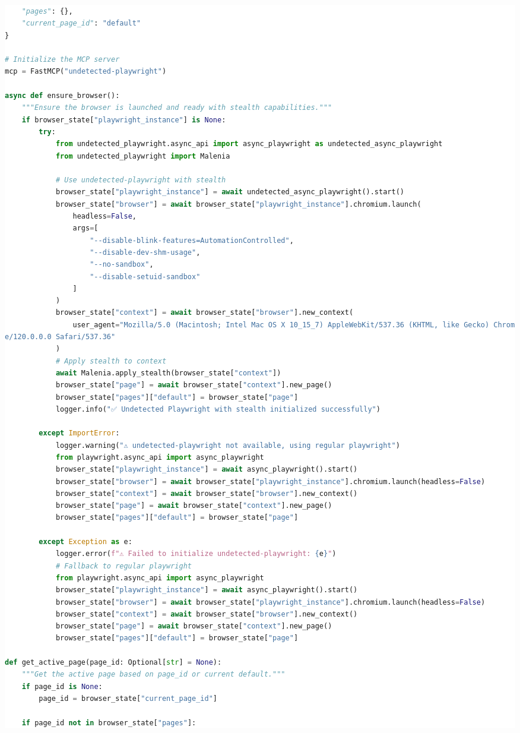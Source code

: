 ```python
    "pages": {},
    "current_page_id": "default"
}

# Initialize the MCP server
mcp = FastMCP("undetected-playwright")

async def ensure_browser():
    """Ensure the browser is launched and ready with stealth capabilities."""
    if browser_state["playwright_instance"] is None:
        try:
            from undetected_playwright.async_api import async_playwright as undetected_async_playwright
            from undetected_playwright import Malenia
            
            # Use undetected-playwright with stealth
            browser_state["playwright_instance"] = await undetected_async_playwright().start()
            browser_state["browser"] = await browser_state["playwright_instance"].chromium.launch(
                headless=False,
                args=[
                    "--disable-blink-features=AutomationControlled",
                    "--disable-dev-shm-usage",
                    "--no-sandbox",
                    "--disable-setuid-sandbox"
                ]
            )
            browser_state["context"] = await browser_state["browser"].new_context(
                user_agent="Mozilla/5.0 (Macintosh; Intel Mac OS X 10_15_7) AppleWebKit/537.36 (KHTML, like Gecko) Chrome/120.0.0.0 Safari/537.36"
            )
            # Apply stealth to context
            await Malenia.apply_stealth(browser_state["context"])
            browser_state["page"] = await browser_state["context"].new_page()
            browser_state["pages"]["default"] = browser_state["page"]
            logger.info("✅ Undetected Playwright with stealth initialized successfully")
            
        except ImportError:
            logger.warning("⚠️ undetected-playwright not available, using regular playwright")
            from playwright.async_api import async_playwright
            browser_state["playwright_instance"] = await async_playwright().start()
            browser_state["browser"] = await browser_state["playwright_instance"].chromium.launch(headless=False)
            browser_state["context"] = await browser_state["browser"].new_context()
            browser_state["page"] = await browser_state["context"].new_page()
            browser_state["pages"]["default"] = browser_state["page"]
            
        except Exception as e:
            logger.error(f"⚠️ Failed to initialize undetected-playwright: {e}")
            # Fallback to regular playwright
            from playwright.async_api import async_playwright
            browser_state["playwright_instance"] = await async_playwright().start()
            browser_state["browser"] = await browser_state["playwright_instance"].chromium.launch(headless=False)
            browser_state["context"] = await browser_state["browser"].new_context()
            browser_state["page"] = await browser_state["context"].new_page()
            browser_state["pages"]["default"] = browser_state["page"]

def get_active_page(page_id: Optional[str] = None):
    """Get the active page based on page_id or current default."""
    if page_id is None:
        page_id = browser_state["current_page_id"]
    
    if page_id not in browser_state["pages"]:
```